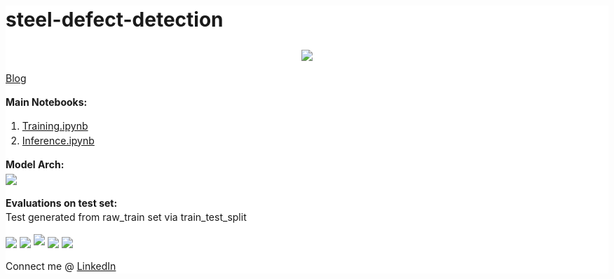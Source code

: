 # steel-defect-detection
<p align="center">  
  <img src='https://github.com/rook0falcon/steel-defect-detection/blob/master/severstal.jpg' width=400px align=center>
</p>

[Blog](https://medium.com/@guildbilla/steel-defect-detection-image-segmentation-using-keras-dae8b4f986f0?source=your_stories_page---------------------------)

**Main Notebooks:** <br>
1) [Training.ipynb](https://github.com/rook0falcon/steel-defect-detection/blob/master/Training.ipynb) <br>
2) [Inference.ipynb](https://github.com/rook0falcon/steel-defect-detection/blob/master/Inference.ipynb) <br>

**Model Arch:**<br>
<img src='https://github.com/rook0falcon/steel-defect-detection/blob/master/model_arch_new.jpg' width=800px align=center>
<br>

**Evaluations on test set:** <br>
Test generated from raw_train set via train_test_split <br>

<img src='https://github.com/rook0falcon/steel-defect-detection/blob/master/test_viz.JPG' width=800px align=center>


<img src='https://github.com/rook0falcon/steel-defect-detection/blob/master/test_set.JPG' width=800px align=center>

<img src='https://github.com/rook0falcon/steel-defect-detection/blob/master/perf.JPG' width=700px aalign=center>

<img src='https://github.com/rook0falcon/steel-defect-detection/blob/master/dice_coef.JPG' width=500px align=center>

<img src='https://github.com/rook0falcon/steel-defect-detection/blob/master/best_score_.JPG' width=900px align=center>

<br>

Connect me @ [LinkedIn](https://www.linkedin.com/in/karthik-kumar-billa/)
